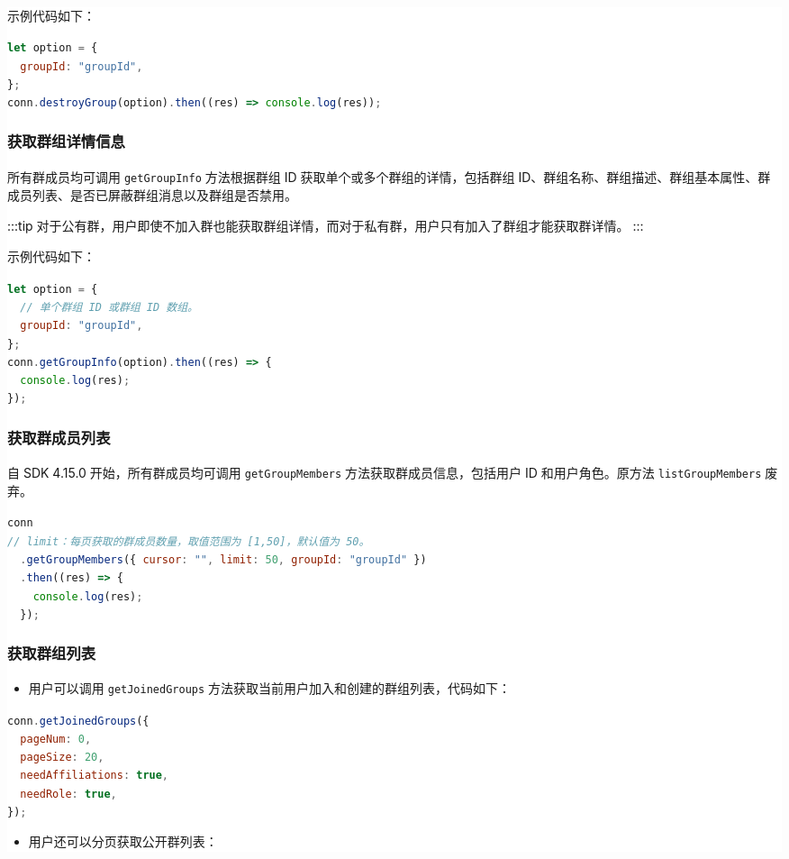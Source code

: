 示例代码如下：

```javascript
let option = {
  groupId: "groupId",
};
conn.destroyGroup(option).then((res) => console.log(res));
```

### 获取群组详情信息

所有群成员均可调用 `getGroupInfo` 方法根据群组 ID 获取单个或多个群组的详情，包括群组 ID、群组名称、群组描述、群组基本属性、群成员列表、是否已屏蔽群组消息以及群组是否禁用。

:::tip
对于公有群，用户即使不加入群也能获取群组详情，而对于私有群，用户只有加入了群组才能获取群详情。
:::

示例代码如下：

```javascript
let option = {
  // 单个群组 ID 或群组 ID 数组。
  groupId: "groupId",
};
conn.getGroupInfo(option).then((res) => {
  console.log(res);
});
```

### 获取群成员列表

自 SDK 4.15.0 开始，所有群成员均可调用 `getGroupMembers` 方法获取群成员信息，包括用户 ID 和用户角色。原方法 `listGroupMembers` 废弃。

```javascript
conn
// limit：每页获取的群成员数量，取值范围为 [1,50]，默认值为 50。
  .getGroupMembers({ cursor: "", limit: 50, groupId: "groupId" })
  .then((res) => {
    console.log(res);
  });
```

### 获取群组列表

- 用户可以调用 `getJoinedGroups` 方法获取当前用户加入和创建的群组列表，代码如下：

```javascript
conn.getJoinedGroups({
  pageNum: 0,
  pageSize: 20,
  needAffiliations: true,
  needRole: true,
});
```

- 用户还可以分页获取公开群列表：
